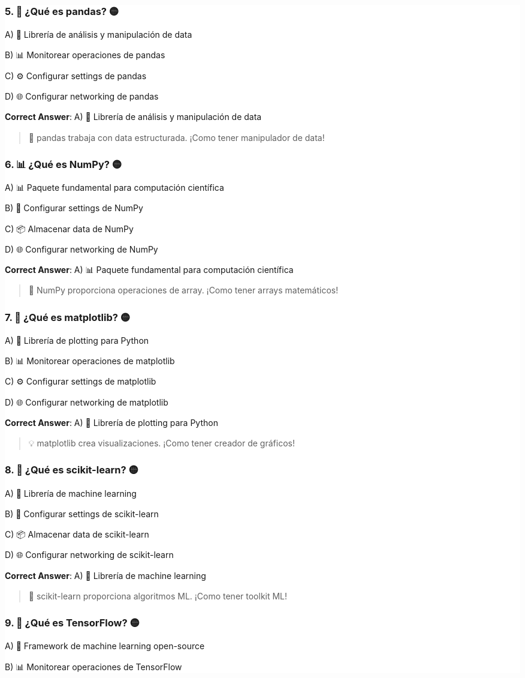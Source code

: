 ### 5. 🔧 ¿Qué es pandas? 🟡

A) 🔧 Librería de análisis y manipulación de data

B) 📊 Monitorear operaciones de pandas

C) ⚙️ Configurar settings de pandas

D) 🌐 Configurar networking de pandas

**Correct Answer**: A) 🔧 Librería de análisis y manipulación de data

> 📘 pandas trabaja con data estructurada. ¡Como tener manipulador de data!

### 6. 📊 ¿Qué es NumPy? 🟡

A) 📊 Paquete fundamental para computación científica

B) 🔧 Configurar settings de NumPy

C) 📦 Almacenar data de NumPy

D) 🌐 Configurar networking de NumPy

**Correct Answer**: A) 📊 Paquete fundamental para computación científica

> 🎯 NumPy proporciona operaciones de array. ¡Como tener arrays matemáticos!

### 7. 🔄 ¿Qué es matplotlib? 🟡

A) 🔄 Librería de plotting para Python

B) 📊 Monitorear operaciones de matplotlib

C) ⚙️ Configurar settings de matplotlib

D) 🌐 Configurar networking de matplotlib

**Correct Answer**: A) 🔄 Librería de plotting para Python

> 💡 matplotlib crea visualizaciones. ¡Como tener creador de gráficos!

### 8. 📝 ¿Qué es scikit-learn? 🟡

A) 📝 Librería de machine learning

B) 🔧 Configurar settings de scikit-learn

C) 📦 Almacenar data de scikit-learn

D) 🌐 Configurar networking de scikit-learn

**Correct Answer**: A) 📝 Librería de machine learning

> 📘 scikit-learn proporciona algoritmos ML. ¡Como tener toolkit ML!

### 9. 🔧 ¿Qué es TensorFlow? 🟡

A) 🔧 Framework de machine learning open-source

B) 📊 Monitorear operaciones de TensorFlow
